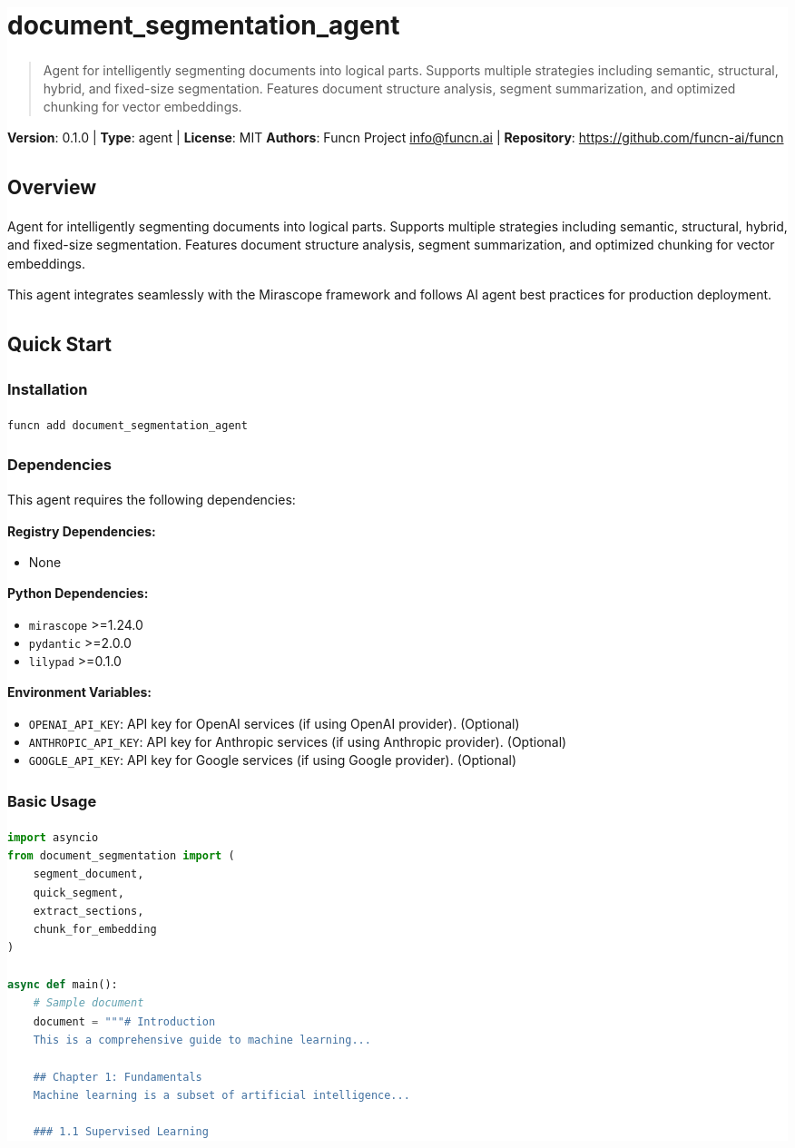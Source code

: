# document_segmentation_agent

> Agent for intelligently segmenting documents into logical parts. Supports multiple strategies including semantic, structural, hybrid, and fixed-size segmentation. Features document structure analysis, segment summarization, and optimized chunking for vector embeddings.

**Version**: 0.1.0 | **Type**: agent | **License**: MIT
**Authors**: Funcn Project <info@funcn.ai> | **Repository**: https://github.com/funcn-ai/funcn

## Overview

Agent for intelligently segmenting documents into logical parts. Supports multiple strategies including semantic, structural, hybrid, and fixed-size segmentation. Features document structure analysis, segment summarization, and optimized chunking for vector embeddings.

This agent integrates seamlessly with the Mirascope framework and follows AI agent best practices for production deployment.

## Quick Start

### Installation

```bash
funcn add document_segmentation_agent
```

### Dependencies

This agent requires the following dependencies:

**Registry Dependencies:**

- None

**Python Dependencies:**

- `mirascope` >=1.24.0
- `pydantic` >=2.0.0
- `lilypad` >=0.1.0

**Environment Variables:**

- `OPENAI_API_KEY`: API key for OpenAI services (if using OpenAI provider). (Optional)
- `ANTHROPIC_API_KEY`: API key for Anthropic services (if using Anthropic provider). (Optional)
- `GOOGLE_API_KEY`: API key for Google services (if using Google provider). (Optional)

### Basic Usage

```python
import asyncio
from document_segmentation import (
    segment_document,
    quick_segment,
    extract_sections,
    chunk_for_embedding
)

async def main():
    # Sample document
    document = """# Introduction
    This is a comprehensive guide to machine learning...
    
    ## Chapter 1: Fundamentals
    Machine learning is a subset of artificial intelligence...
    
    ### 1.1 Supervised Learning
```